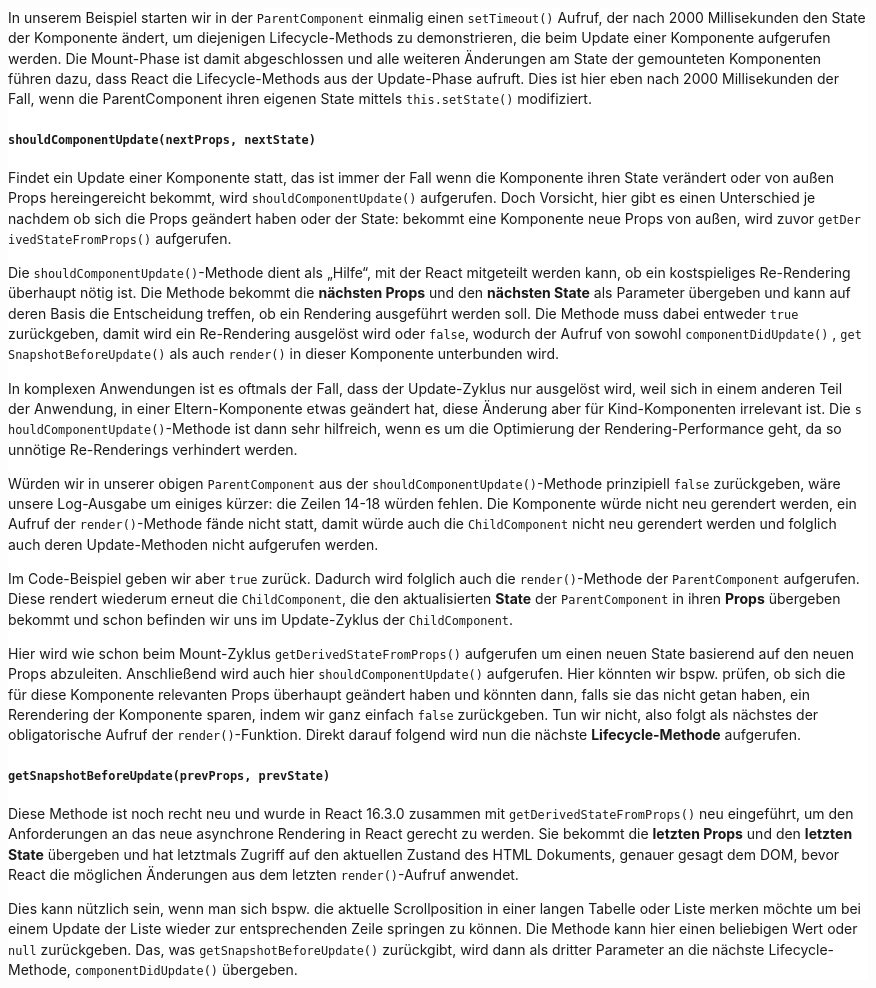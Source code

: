 In unserem Beispiel starten wir in der `ParentComponent` einmalig einen `setTimeout()` Aufruf, der nach 2000 Millisekunden den State der Komponente ändert, um diejenigen Lifecycle-Methods zu demonstrieren, die beim Update einer Komponente aufgerufen werden. Die Mount-Phase ist damit abgeschlossen und alle weiteren Änderungen am State der gemounteten Komponenten führen dazu, dass React die Lifecycle-Methods aus der Update-Phase aufruft. Dies ist hier eben nach 2000 Millisekunden der Fall, wenn die ParentComponent ihren eigenen State mittels `this.setState()` modifiziert.

#### `shouldComponentUpdate(nextProps, nextState)`

Findet ein Update einer Komponente statt, das ist immer der Fall wenn die Komponente ihren State verändert oder von außen Props hereingereicht bekommt, wird `shouldComponentUpdate()` aufgerufen. Doch Vorsicht, hier gibt es einen Unterschied je nachdem ob sich die Props geändert haben oder der State: bekommt eine Komponente neue Props von außen, wird zuvor `getDerivedStateFromProps()` aufgerufen.

Die `shouldComponentUpdate()`-Methode dient als „Hilfe“, mit der React mitgeteilt werden kann, ob ein kostspieliges Re-Rendering überhaupt nötig ist. Die Methode bekommt die **nächsten Props** und den **nächsten State** als Parameter übergeben und kann auf deren Basis die Entscheidung treffen, ob ein Rendering ausgeführt werden soll. Die Methode muss dabei entweder `true` zurückgeben, damit wird ein Re-Rendering ausgelöst wird oder `false`, wodurch der Aufruf von sowohl `componentDidUpdate()` , `getSnapshotBeforeUpdate()` als auch `render()` in dieser Komponente unterbunden wird. 

In komplexen Anwendungen ist es oftmals der Fall, dass der Update-Zyklus nur ausgelöst wird, weil sich in einem anderen Teil der Anwendung, in einer Eltern-Komponente etwas geändert hat, diese Änderung aber für Kind-Komponenten irrelevant ist. Die `shouldComponentUpdate()`-Methode ist dann sehr hilfreich, wenn es um die Optimierung der Rendering-Performance geht, da so unnötige Re-Renderings verhindert werden.

Würden wir in unserer obigen `ParentComponent` aus der `shouldComponentUpdate()`-Methode prinzipiell `false` zurückgeben, wäre unsere Log-Ausgabe um einiges kürzer: die Zeilen 14-18 würden fehlen. Die Komponente würde nicht neu gerendert werden, ein Aufruf der `render()`-Methode fände nicht statt, damit würde auch die `ChildComponent` nicht neu gerendert werden und folglich auch deren Update-Methoden nicht aufgerufen werden.

Im Code-Beispiel geben wir aber `true` zurück. Dadurch wird folglich auch die `render()`-Methode der `ParentComponent` aufgerufen. Diese rendert wiederum erneut die `ChildComponent`, die den aktualisierten **State** der `ParentComponent` in ihren **Props** übergeben bekommt und schon befinden wir uns im Update-Zyklus der `ChildComponent`.

Hier wird wie schon beim Mount-Zyklus `getDerivedStateFromProps()` aufgerufen um einen neuen State basierend auf den neuen Props abzuleiten. Anschließend wird auch hier `shouldComponentUpdate()` aufgerufen. Hier könnten wir bspw. prüfen, ob sich die für diese Komponente relevanten Props überhaupt geändert haben und könnten dann, falls sie das nicht getan haben, ein Rerendering der Komponente sparen, indem wir ganz einfach `false` zurückgeben. Tun wir nicht, also folgt als nächstes der obligatorische Aufruf der `render()`-Funktion. Direkt darauf folgend wird nun die nächste **Lifecycle-Methode** aufgerufen.

#### `getSnapshotBeforeUpdate(prevProps, prevState)`

Diese Methode ist noch recht neu und wurde in React 16.3.0 zusammen mit `getDerivedStateFromProps()` neu eingeführt, um den Anforderungen an das neue asynchrone Rendering in React gerecht zu werden. Sie bekommt die **letzten Props** und den **letzten State** übergeben und hat letztmals Zugriff auf den aktuellen Zustand des HTML Dokuments, genauer gesagt dem DOM, bevor React die möglichen Änderungen aus dem letzten `render()`-Aufruf anwendet.

Dies kann nützlich sein, wenn man sich bspw. die aktuelle Scrollposition in einer langen Tabelle oder Liste merken möchte um bei einem Update der Liste wieder zur entsprechenden Zeile springen zu können. Die Methode kann hier einen beliebigen Wert oder `null` zurückgeben. Das, was `getSnapshotBeforeUpdate()` zurückgibt, wird dann als dritter Parameter an die nächste Lifecycle-Methode, `componentDidUpdate()` übergeben.
